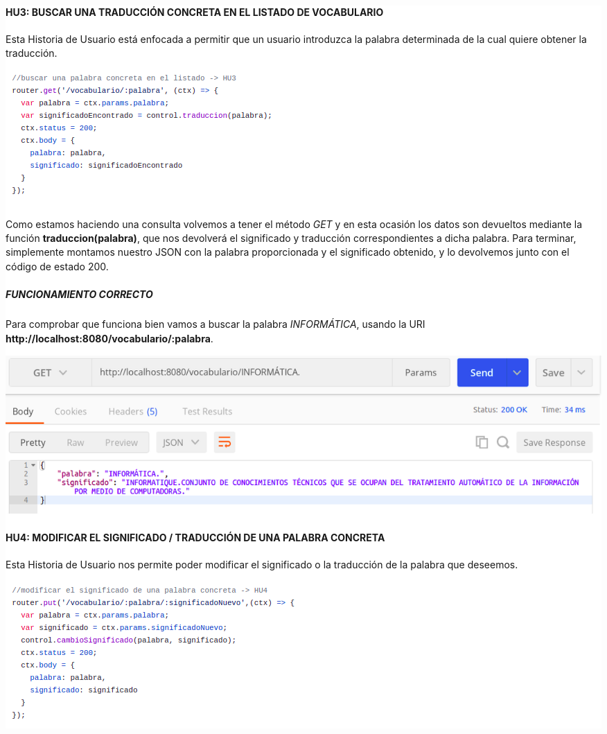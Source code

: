 #### HU3: BUSCAR UNA TRADUCCIÓN CONCRETA EN EL LISTADO DE VOCABULARIO
Esta Historia de Usuario está enfocada a permitir que un usuario introduzca la palabra determinada de la cual quiere obtener la traducción.

![](../imagenes/ruta3.png)

Como estamos haciendo una consulta volvemos a tener el método *GET* y en esta ocasión los datos son devueltos mediante la función **traduccion(palabra)**, que nos devolverá el significado y traducción correspondientes a dicha palabra. Para terminar, simplemente montamos nuestro JSON con la palabra proporcionada y el significado obtenido, y lo devolvemos junto con el código de estado 200.

##### FUNCIONAMIENTO CORRECTO
Para comprobar que funciona bien vamos a buscar la palabra *INFORMÁTICA*, usando la URI **http://localhost:8080/vocabulario/:palabra**.

![](../imagenes/muestro-concreta.png)

#### HU4: MODIFICAR EL SIGNIFICADO / TRADUCCIÓN DE UNA PALABRA CONCRETA
Esta Historia de Usuario nos permite poder modificar el significado o la traducción de la palabra que deseemos.

![](../imagenes/ruta4.png)
